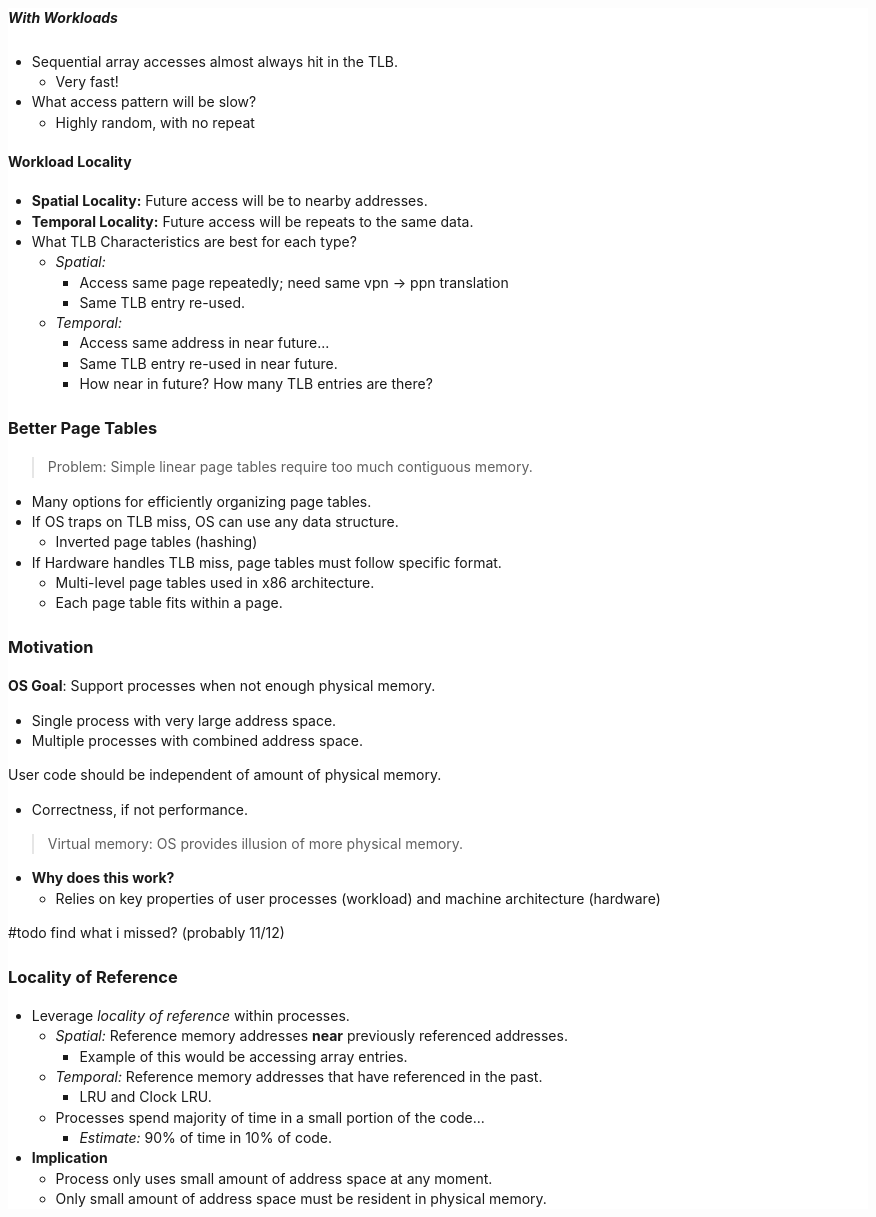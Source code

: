 ##### With Workloads

- Sequential array accesses almost always hit in the TLB.
	- Very fast!
- What access pattern will be slow?
	- Highly random, with no repeat 

#### Workload Locality

- **Spatial Locality:** Future access will be to nearby addresses.
- **Temporal Locality:** Future access will be repeats to the same data.
- What TLB Characteristics are best for each type?
	- *Spatial:*
		- Access same page repeatedly; need same vpn -> ppn translation
		- Same TLB entry re-used.
	- *Temporal:*
		- Access same address in near future...
		- Same TLB entry re-used in near future.
		- How near in future? How many TLB entries are there?


### Better Page Tables

> Problem: Simple linear page tables require too much contiguous memory.

- Many options for efficiently organizing page tables.
- If OS traps on TLB miss, OS can use any data structure.
	- Inverted page tables (hashing)
- If Hardware handles TLB miss, page tables must follow specific format.
	- Multi-level page tables used in x86 architecture.
	- Each page table fits within a page.

### Motivation

**OS Goal**: Support processes when not enough physical memory.

- Single process with very large address space.
- Multiple processes with combined address space.

User code should be independent of amount of physical memory.

- Correctness, if not performance.

> Virtual memory: OS provides illusion of more physical memory.

- **Why does this work?**
	- Relies on key properties of user processes (workload) and machine architecture (hardware)



#todo find what i missed? (probably 11/12)

### Locality of Reference

- Leverage *locality of reference* within processes.
	- *Spatial:* Reference memory addresses **near** previously referenced addresses.
		- Example of this would be accessing array entries.
	- *Temporal:* Reference memory addresses that have referenced in the past.
		- LRU and Clock LRU.
	- Processes spend majority of time in a small portion of the code...
		- *Estimate:* 90% of time in 10% of code.
- **Implication**
	- Process only uses small amount of address space at any moment.
	- Only small amount of address space must be resident in physical memory.
